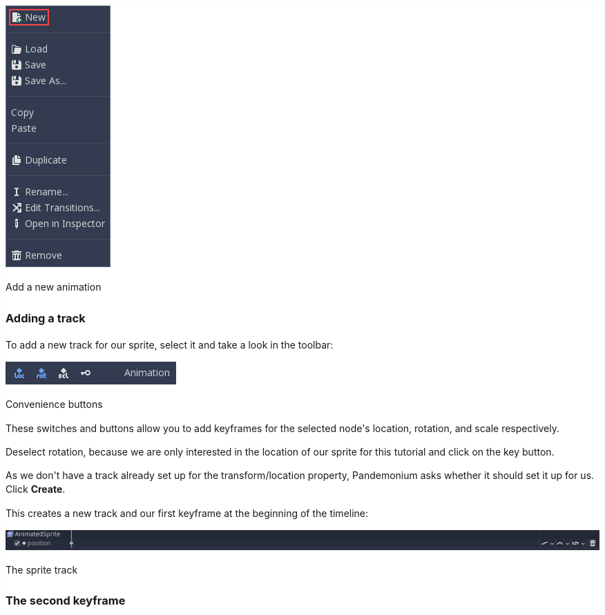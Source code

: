 ![Add a new animation](img/animation_create_new_animation.png)

Add a new animation

### Adding a track

To add a new track for our sprite, select it and take a look in the
toolbar:

![Convenience buttons](img/animation_convenience_buttons.png)

Convenience buttons

These switches and buttons allow you to add keyframes for the selected
node's location, rotation, and scale respectively.

Deselect rotation, because we are only interested in the location of our
sprite for this tutorial and click on the key button.

As we don't have a track already set up for the transform/location
property, Pandemonium asks whether it should set it up for us. Click **Create**.

This creates a new track and our first keyframe at the beginning of
the timeline:

![The sprite track](img/animation_track.png)

The sprite track

### The second keyframe
